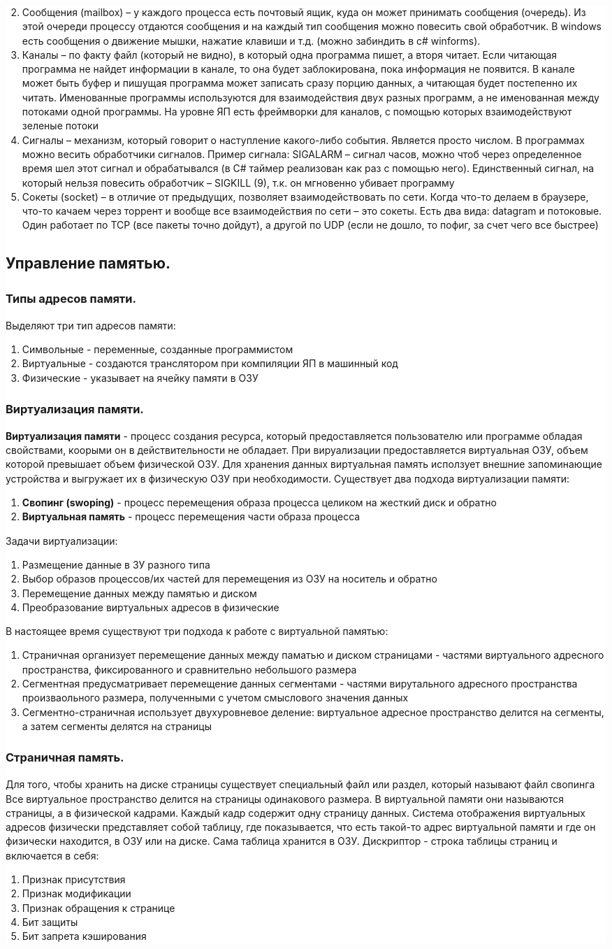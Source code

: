 2) Сообщения (mailbox) – у каждого процесса есть почтовый ящик, куда он может принимать сообщения (очередь). Из этой очереди процессу отдаются сообщения и на каждый тип сообщения можно повесить свой обработчик. В windows есть сообщения о движение мышки, нажатие клавиши и т.д. (можно забиндить в c# winforms).
3) Каналы – по факту файл (который не видно), в который одна программа пишет, а вторя читает. Если читающая программа не найдет информации в канале, то она будет заблокирована, пока информация не появится. В канале может быть буфер и пишущая программа может записать сразу порцию данных, а читающая будет постепенно их читать. Именованные программы используются для взаимодействия двух разных программ, а не именованная между потоками одной программы. На уровне ЯП есть фреймворки для каналов, с помощью которых взаимодействуют зеленые потоки
4) Сигналы – механизм, который говорит о наступление какого-либо события. Является просто числом. В программах можно весить обработчики сигналов. Пример сигнала: SIGALARM – сигнал часов, можно чтоб через определенное время шел этот сигнал и обрабатывался (в C# таймер реализован как раз с помощью него). Единственный сигнал, на который нельзя повесить обработчик – SIGKILL (9), т.к. он мгновенно убивает программу
5) Сокеты (socket) – в отличие от предыдущих, позволяет взаимодействовать по сети. Когда что-то делаем в браузере, что-то качаем через торрент и вообще все взаимодействия по сети – это сокеты. Есть два вида: datagram и потоковые. Один работает по TCP (все пакеты точно дойдут), а другой по UDP (если не дошло, то пофиг, за счет чего все быстрее)
## **Управление памятью**. 
### Типы адресов памяти.
Выделяют три тип адресов памяти:
1. Символьные - переменные, созданные программистом
2. Виртуальные - создаются транслятором при компиляции ЯП в машинный код
3. Физические - указывает на ячейку памяти в ОЗУ
### Виртуализация памяти.
**Виртуализация памяти** - процесс создания ресурса, который предоставляется пользователю или программе обладая свойствами, коорыми он в действительности не обладает. При вируализации предоставляется виртуальная ОЗУ, объем которой превышает объем физической ОЗУ. Для хранения данных виртуальная память исползует внешние запоминающие устройства и выгружает их в физическую ОЗУ при необходимости.
Существует два подхода виртуализации памяти:
1. **Свопинг (swoping)** - процесс перемещения образа процесса целиком на жесткий диск и обратно
2. **Виртуальная память** - процесс перемещения части образа процесса 

Задачи виртуализации:
1. Размещение данные в ЗУ разного типа
2. Выбор образов процессов/их частей для перемещения из ОЗУ на носитель и обратно
3. Перемещение данных между памятью и диском
4. Преобразование виртуальных адресов в физические

В настоящее время существуют три подхода к работе с виртуальной памятью:
1. Страничная организует перемещение данных между паматью и диском страницами - частями виртуального адресного пространства, фиксированного и сравнительно небольшого размера
2. Сегментная предусматривает перемещение данных сегментами - частями вирутального адресного пространства произваольного размера, полученными с учетом смыслового значения данных
3. Сегментно-страничная использует двухуровневое деление: виртуальное адресное пространство делится на сегменты, а затем сегменты делятся на страницы
### Страничная память.
Для того, чтобы хранить на диске страницы существует специальный файл или раздел, который называют файл свопинга
Все виртуальное пространство делится на страницы одинакового размера. В виртуальной памяти они называются страницы, а в физической кадрами. Каждый кадр содержит одну страницу данных.
Система отображения виртуальных адресов физически представляет собой таблицу, где показывается, что есть такой-то адрес виртуальной памяти и где он физически находится, в ОЗУ или на диске. Сама таблица хранится в ОЗУ.
Дискриптор - строка таблицы страниц и включается в себя:
1. Признак присутствия
2. Признак модификации
3. Признак обращения к странице
4. Бит защиты
5. Бит запрета кэширования